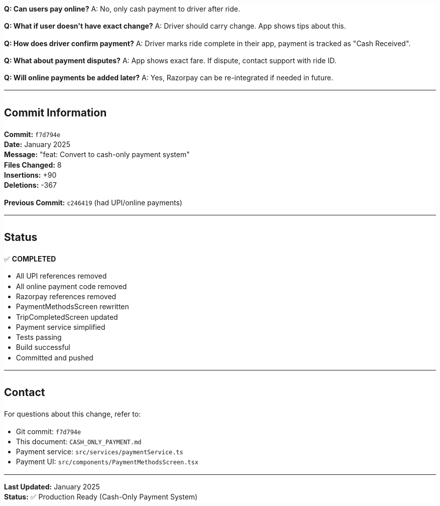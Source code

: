 **Q: Can users pay online?**
A: No, only cash payment to driver after ride.

**Q: What if user doesn't have exact change?**
A: Driver should carry change. App shows tips about this.

**Q: How does driver confirm payment?**
A: Driver marks ride complete in their app, payment is tracked as "Cash Received".

**Q: What about payment disputes?**
A: App shows exact fare. If dispute, contact support with ride ID.

**Q: Will online payments be added later?**
A: Yes, Razorpay can be re-integrated if needed in future.

---

## Commit Information

**Commit:** `f7d794e`  
**Date:** January 2025  
**Message:** "feat: Convert to cash-only payment system"  
**Files Changed:** 8  
**Insertions:** +90  
**Deletions:** -367  

**Previous Commit:** `c246419` (had UPI/online payments)

---

## Status

✅ **COMPLETED**

- All UPI references removed
- All online payment code removed
- Razorpay references removed
- PaymentMethodsScreen rewritten
- TripCompletedScreen updated
- Payment service simplified
- Tests passing
- Build successful
- Committed and pushed

---

## Contact

For questions about this change, refer to:
- Git commit: `f7d794e`
- This document: `CASH_ONLY_PAYMENT.md`
- Payment service: `src/services/paymentService.ts`
- Payment UI: `src/components/PaymentMethodsScreen.tsx`

---

**Last Updated:** January 2025  
**Status:** ✅ Production Ready (Cash-Only Payment System)

